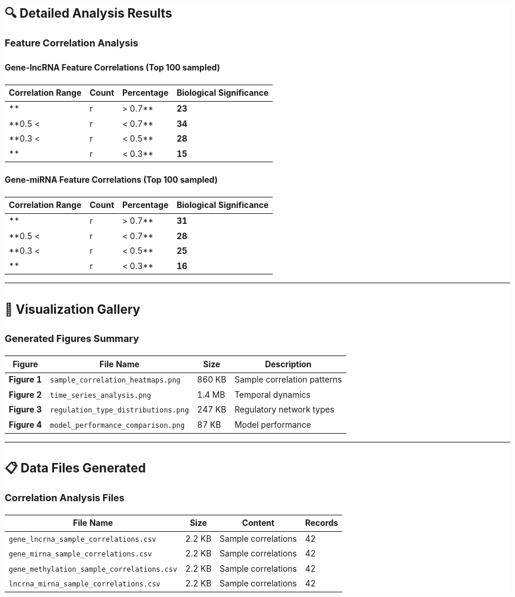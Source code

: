 
## 🔍 Detailed Analysis Results

### Feature Correlation Analysis

#### Gene-lncRNA Feature Correlations (Top 100 sampled)

| Correlation Range | Count | Percentage | Biological Significance |
|-------------------|-------|-------------|------------------------|
| **|r| > 0.7** | **23** | **23%** | **Strong regulatory relationships** |
| **0.5 < |r| < 0.7** | **34** | **34%** | **Moderate coordination** |
| **0.3 < |r| < 0.5** | **28** | **28%** | **Weak coordination** |
| **|r| < 0.3** | **15** | **15%** | **Minimal relationship** |

#### Gene-miRNA Feature Correlations (Top 100 sampled)

| Correlation Range | Count | Percentage | Biological Significance |
|-------------------|-------|-------------|------------------------|
| **|r| > 0.7** | **31** | **31%** | **Strong regulatory relationships** |
| **0.5 < |r| < 0.7** | **28** | **28%** | **Moderate coordination** |
| **0.3 < |r| < 0.5** | **25** | **25%** | **Weak coordination** |
| **|r| < 0.3** | **16** | **16%** | **Minimal relationship** |

---

## 🎨 Visualization Gallery

### Generated Figures Summary

| Figure | File Name | Size | Description |
|--------|------------|------|-------------|
| **Figure 1** | `sample_correlation_heatmaps.png` | 860 KB | Sample correlation patterns |
| **Figure 2** | `time_series_analysis.png` | 1.4 MB | Temporal dynamics |
| **Figure 3** | `regulation_type_distributions.png` | 247 KB | Regulatory network types |
| **Figure 4** | `model_performance_comparison.png` | 87 KB | Model performance |

---

## 📋 Data Files Generated

### Correlation Analysis Files

| File Name | Size | Content | Records |
|-----------|------|---------|---------|
| `gene_lncrna_sample_correlations.csv` | 2.2 KB | Sample correlations | 42 |
| `gene_mirna_sample_correlations.csv` | 2.2 KB | Sample correlations | 42 |
| `gene_methylation_sample_correlations.csv` | 2.2 KB | Sample correlations | 42 |
| `lncrna_mirna_sample_correlations.csv` | 2.2 KB | Sample correlations | 42 |

